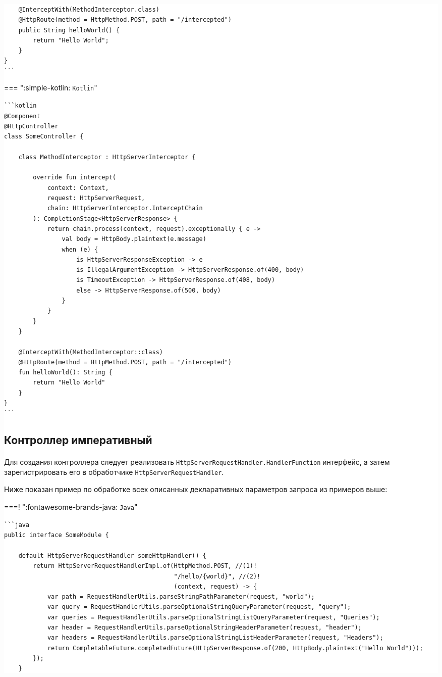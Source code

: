         @InterceptWith(MethodInterceptor.class)
        @HttpRoute(method = HttpMethod.POST, path = "/intercepted")
        public String helloWorld() {
            return "Hello World";
        }
    }
    ```

=== ":simple-kotlin: `Kotlin`"

    ```kotlin
    @Component
    @HttpController
    class SomeController {

        class MethodInterceptor : HttpServerInterceptor {

            override fun intercept(
                context: Context,
                request: HttpServerRequest,
                chain: HttpServerInterceptor.InterceptChain
            ): CompletionStage<HttpServerResponse> {
                return chain.process(context, request).exceptionally { e ->
                    val body = HttpBody.plaintext(e.message)
                    when (e) {
                        is HttpServerResponseException -> e
                        is IllegalArgumentException -> HttpServerResponse.of(400, body)
                        is TimeoutException -> HttpServerResponse.of(408, body)
                        else -> HttpServerResponse.of(500, body)
                    }
                }
            }
        }

        @InterceptWith(MethodInterceptor::class)
        @HttpRoute(method = HttpMethod.POST, path = "/intercepted")
        fun helloWorld(): String {
            return "Hello World"
        }
    }
    ```

## Контроллер императивный

Для создания контроллера следует реализовать `HttpServerRequestHandler.HandlerFunction` интерфейс,
а затем зарегистрировать его в обработчике `HttpServerRequestHandler`.

Ниже показан пример по обработке всех описанных декларативных параметров запроса из примеров выше:

===! ":fontawesome-brands-java: `Java`"

    ```java
    public interface SomeModule {

        default HttpServerRequestHandler someHttpHandler() {
            return HttpServerRequestHandlerImpl.of(HttpMethod.POST, //(1)!
                                                   "/hello/{world}", //(2)!
                                                   (context, request) -> {
                var path = RequestHandlerUtils.parseStringPathParameter(request, "world");
                var query = RequestHandlerUtils.parseOptionalStringQueryParameter(request, "query");
                var queries = RequestHandlerUtils.parseOptionalStringListQueryParameter(request, "Queries");
                var header = RequestHandlerUtils.parseOptionalStringHeaderParameter(request, "header");
                var headers = RequestHandlerUtils.parseOptionalStringListHeaderParameter(request, "Headers");
                return CompletableFuture.completedFuture(HttpServerResponse.of(200, HttpBody.plaintext("Hello World")));
            });
        }